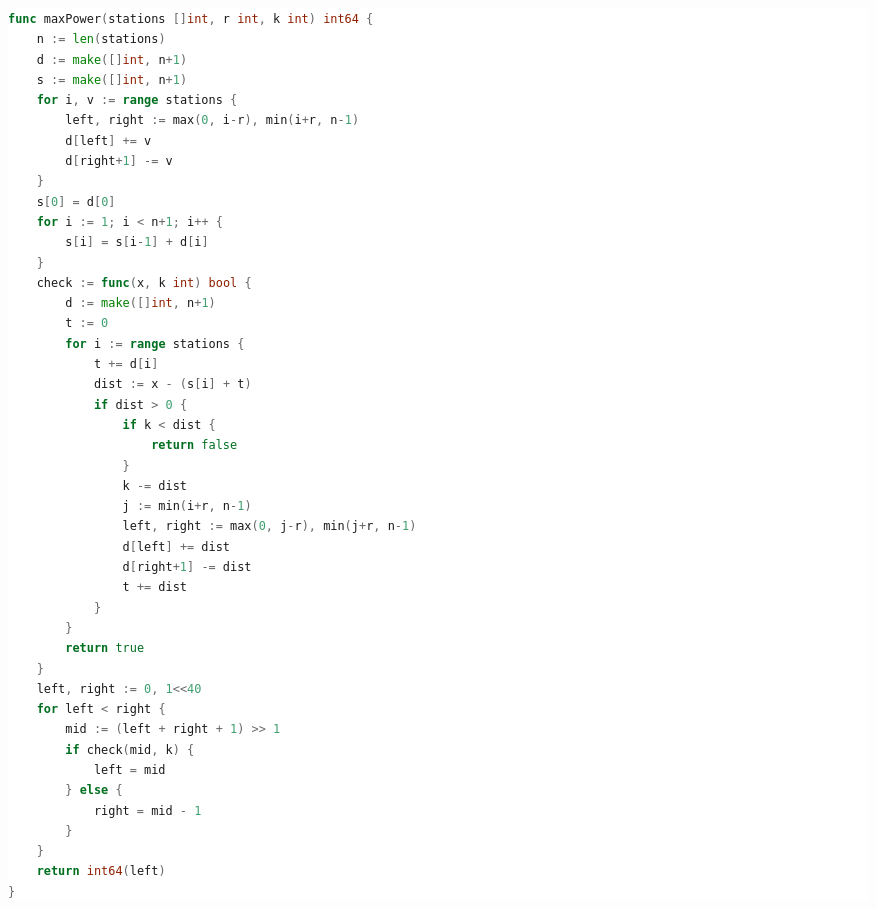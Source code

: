```go
func maxPower(stations []int, r int, k int) int64 {
	n := len(stations)
	d := make([]int, n+1)
	s := make([]int, n+1)
	for i, v := range stations {
		left, right := max(0, i-r), min(i+r, n-1)
		d[left] += v
		d[right+1] -= v
	}
	s[0] = d[0]
	for i := 1; i < n+1; i++ {
		s[i] = s[i-1] + d[i]
	}
	check := func(x, k int) bool {
		d := make([]int, n+1)
		t := 0
		for i := range stations {
			t += d[i]
			dist := x - (s[i] + t)
			if dist > 0 {
				if k < dist {
					return false
				}
				k -= dist
				j := min(i+r, n-1)
				left, right := max(0, j-r), min(j+r, n-1)
				d[left] += dist
				d[right+1] -= dist
				t += dist
			}
		}
		return true
	}
	left, right := 0, 1<<40
	for left < right {
		mid := (left + right + 1) >> 1
		if check(mid, k) {
			left = mid
		} else {
			right = mid - 1
		}
	}
	return int64(left)
}
```




